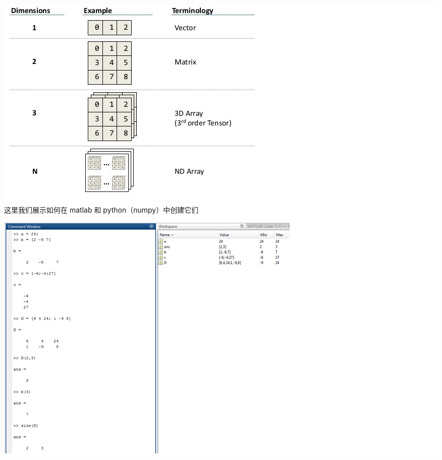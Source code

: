 ![](img/enter-the-matrix-10-638.jpg)

这里我们展示如何在 matlab 和 python（numpy）中创建它们

![](img/MatlabSimpleMatrix.png)
